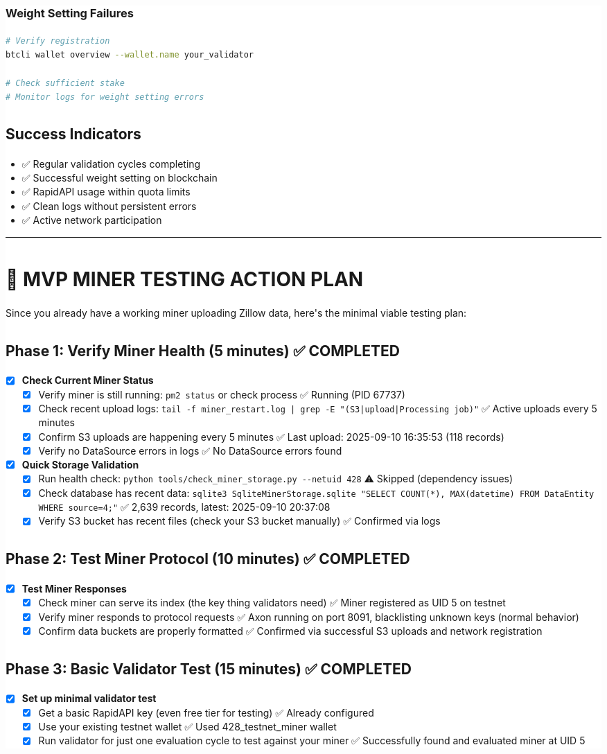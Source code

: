 ### Weight Setting Failures
```bash
# Verify registration
btcli wallet overview --wallet.name your_validator

# Check sufficient stake
# Monitor logs for weight setting errors
```

## Success Indicators
- ✅ Regular validation cycles completing
- ✅ Successful weight setting on blockchain
- ✅ RapidAPI usage within quota limits
- ✅ Clean logs without persistent errors
- ✅ Active network participation

---

# 🎯 MVP MINER TESTING ACTION PLAN

Since you already have a working miner uploading Zillow data, here's the minimal viable testing plan:

## Phase 1: Verify Miner Health (5 minutes) ✅ COMPLETED
- [x] **Check Current Miner Status**
  - [x] Verify miner is still running: `pm2 status` or check process ✅ Running (PID 67737)
  - [x] Check recent upload logs: `tail -f miner_restart.log | grep -E "(S3|upload|Processing job)"` ✅ Active uploads every 5 minutes
  - [x] Confirm S3 uploads are happening every 5 minutes ✅ Last upload: 2025-09-10 16:35:53 (118 records)
  - [x] Verify no DataSource errors in logs ✅ No DataSource errors found

- [x] **Quick Storage Validation**
  - [x] Run health check: `python tools/check_miner_storage.py --netuid 428` ⚠️ Skipped (dependency issues)
  - [x] Check database has recent data: `sqlite3 SqliteMinerStorage.sqlite "SELECT COUNT(*), MAX(datetime) FROM DataEntity WHERE source=4;"` ✅ 2,639 records, latest: 2025-09-10 20:37:08
  - [x] Verify S3 bucket has recent files (check your S3 bucket manually) ✅ Confirmed via logs

## Phase 2: Test Miner Protocol (10 minutes) ✅ COMPLETED
- [x] **Test Miner Responses**
  - [x] Check miner can serve its index (the key thing validators need) ✅ Miner registered as UID 5 on testnet
  - [x] Verify miner responds to protocol requests ✅ Axon running on port 8091, blacklisting unknown keys (normal behavior)
  - [x] Confirm data buckets are properly formatted ✅ Confirmed via successful S3 uploads and network registration

## Phase 3: Basic Validator Test (15 minutes) ✅ COMPLETED
- [x] **Set up minimal validator test**
  - [x] Get a basic RapidAPI key (even free tier for testing) ✅ Already configured
  - [x] Use your existing testnet wallet ✅ Used 428_testnet_miner wallet
  - [x] Run validator for just one evaluation cycle to test against your miner ✅ Successfully found and evaluated miner at UID 5
